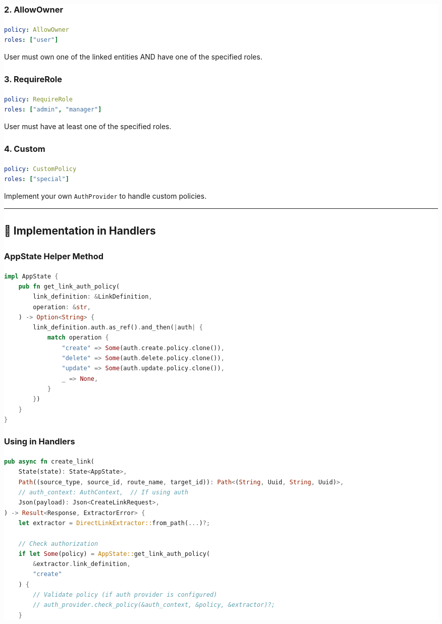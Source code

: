 ### 2. **AllowOwner**
```yaml
policy: AllowOwner
roles: ["user"]
```
User must own one of the linked entities AND have one of the specified roles.

### 3. **RequireRole**
```yaml
policy: RequireRole
roles: ["admin", "manager"]
```
User must have at least one of the specified roles.

### 4. **Custom**
```yaml
policy: CustomPolicy
roles: ["special"]
```
Implement your own `AuthProvider` to handle custom policies.

---

## 🔧 Implementation in Handlers

### AppState Helper Method

```rust
impl AppState {
    pub fn get_link_auth_policy(
        link_definition: &LinkDefinition,
        operation: &str,
    ) -> Option<String> {
        link_definition.auth.as_ref().and_then(|auth| {
            match operation {
                "create" => Some(auth.create.policy.clone()),
                "delete" => Some(auth.delete.policy.clone()),
                "update" => Some(auth.update.policy.clone()),
                _ => None,
            }
        })
    }
}
```

### Using in Handlers

```rust
pub async fn create_link(
    State(state): State<AppState>,
    Path((source_type, source_id, route_name, target_id)): Path<(String, Uuid, String, Uuid)>,
    // auth_context: AuthContext,  // If using auth
    Json(payload): Json<CreateLinkRequest>,
) -> Result<Response, ExtractorError> {
    let extractor = DirectLinkExtractor::from_path(...)?;
    
    // Check authorization
    if let Some(policy) = AppState::get_link_auth_policy(
        &extractor.link_definition,
        "create"
    ) {
        // Validate policy (if auth provider is configured)
        // auth_provider.check_policy(&auth_context, &policy, &extractor)?;
    }
```
